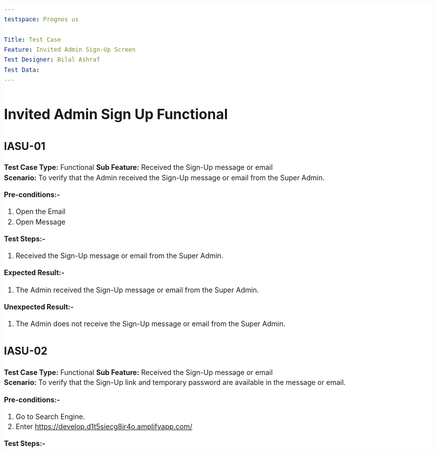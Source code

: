 ```yaml
---
testspace: Prognos us

Title: Test Case
Feature: Invited Admin Sign-Up Screen  
Test Designer: Bilal Ashraf
Test Data: 
---
```

# Invited Admin Sign Up Functional  


##  IASU-01
**Test Case Type:**  Functional 
**Sub Feature:** Received the Sign-Up message or email                          
**Scenario:**
  To verify that the Admin received the Sign-Up message or email from the Super Admin.    

**Pre-conditions:-**

1. Open the Email  
2. Open Message



**Test Steps:-**

1. Received the Sign-Up message or email from the Super Admin.    
    


**Expected Result:-**

1. The Admin received the Sign-Up message or email from the Super Admin.     

**Unexpected Result:-**

1. The Admin does not receive the Sign-Up message or email from the Super Admin. 





##  IASU-02
**Test Case Type:**  Functional 
**Sub Feature:** Received the Sign-Up message or email                            
**Scenario:**
  To verify that the  Sign-Up link and temporary password are available in the message or email.      

**Pre-conditions:-**

1. Go to Search Engine. 
2. Enter  https://develop.d1t5siecg8ir4o.amplifyapp.com/



**Test Steps:-**
